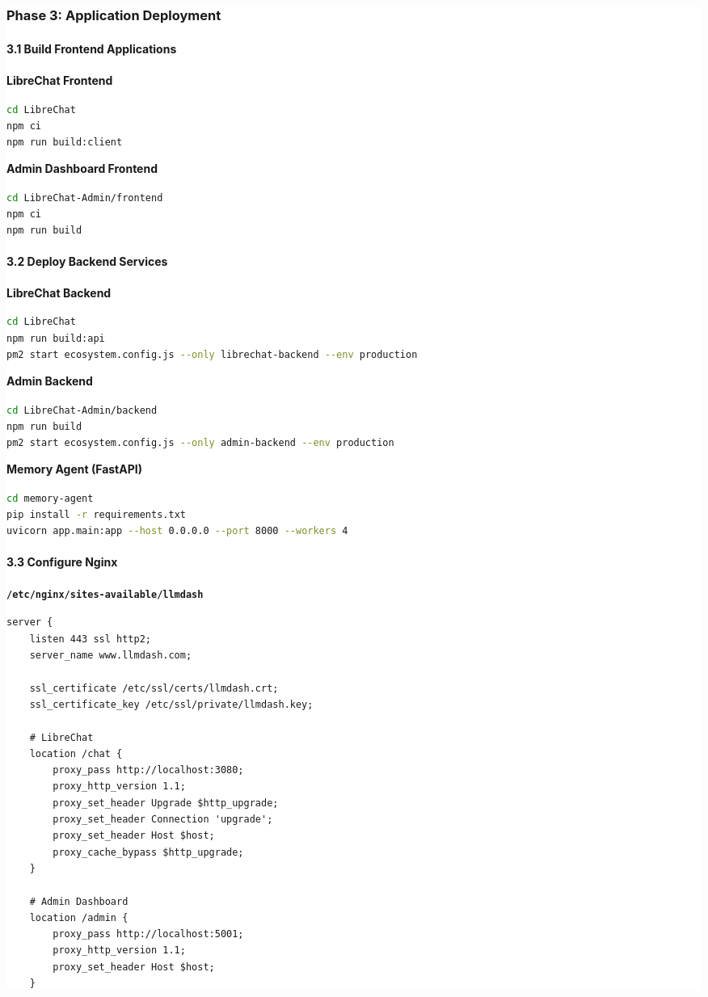 ### Phase 3: Application Deployment

#### 3.1 Build Frontend Applications

**LibreChat Frontend**
```bash
cd LibreChat
npm ci
npm run build:client
```

**Admin Dashboard Frontend**
```bash
cd LibreChat-Admin/frontend
npm ci
npm run build
```

#### 3.2 Deploy Backend Services

**LibreChat Backend**
```bash
cd LibreChat
npm run build:api
pm2 start ecosystem.config.js --only librechat-backend --env production
```

**Admin Backend**
```bash
cd LibreChat-Admin/backend
npm run build
pm2 start ecosystem.config.js --only admin-backend --env production
```

**Memory Agent (FastAPI)**
```bash
cd memory-agent
pip install -r requirements.txt
uvicorn app.main:app --host 0.0.0.0 --port 8000 --workers 4
```

#### 3.3 Configure Nginx

**`/etc/nginx/sites-available/llmdash`**
```nginx
server {
    listen 443 ssl http2;
    server_name www.llmdash.com;

    ssl_certificate /etc/ssl/certs/llmdash.crt;
    ssl_certificate_key /etc/ssl/private/llmdash.key;

    # LibreChat
    location /chat {
        proxy_pass http://localhost:3080;
        proxy_http_version 1.1;
        proxy_set_header Upgrade $http_upgrade;
        proxy_set_header Connection 'upgrade';
        proxy_set_header Host $host;
        proxy_cache_bypass $http_upgrade;
    }

    # Admin Dashboard
    location /admin {
        proxy_pass http://localhost:5001;
        proxy_http_version 1.1;
        proxy_set_header Host $host;
    }
```